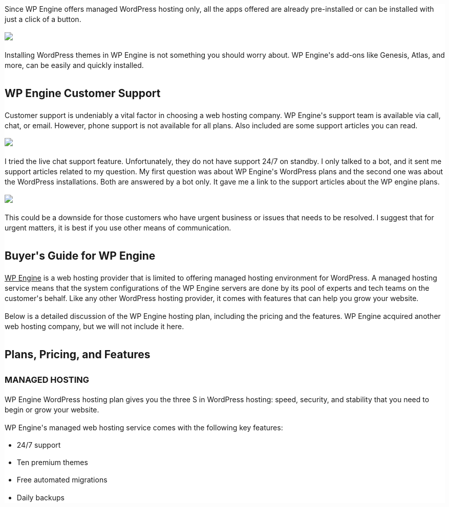Since WP Engine offers managed WordPress hosting only, all the apps offered are already pre-installed or can be installed with just a click of a button.

![](https://lh4.googleusercontent.com/Nd6t13iSsResLB_nE9FXVucl8xX6DT8ayn1cyS2hPXE0itx37Mqq9F2k1qrV6ZjVvUuqG-WKVIn-2RiCAj_45FZLSEsG25NlehUKD_9oyKrNOZxvZFfPJPZl4_825xCFjHhtjzcaFtNFw0q1gYW-13o)

Installing WordPress themes in WP Engine is not something you should worry about. WP Engine's add-ons like Genesis, Atlas, and more, can be easily and quickly installed.

## WP Engine Customer Support

Customer support is undeniably a vital factor in choosing a web hosting company. WP Engine's support team is available via call, chat, or email. However, phone support is not available for all plans. Also included are some support articles you can read.

![](https://lh6.googleusercontent.com/aAAd_yfu7b-Zll6B4CM_igcuNAYL0ucD9kaxqSGVzAjxyN4kzYUayF_h6449hg66pWKS1k_SrBRj1GgSGMkTTRKx73VpDdlu66FnDJONQGpcKqH7OhvhyLnNcvDfxFS2cJ1CoSZ93BGKrOcP63elfsc)

I tried the live chat support feature. Unfortunately, they do not have support 24/7 on standby. I only talked to a bot, and it sent me support articles related to my question. My first question was about WP Engine's WordPress plans and the second one was about the WordPress installations. Both are answered by a bot only. It gave me a link to the support articles about the WP engine plans.

![](https://lh4.googleusercontent.com/NCiWC_yEEN5Pi2WeQ8ZuajyTNV5-a8pUFDI0x5roP47hGfKIFVMhc6rKqTv9-h6xUR2LKSzYEviRqrRg27PRrPDKQLAVaEIVQzlBjAvDiEf8mEZfAF06HGuH5R7ZXcA3fqjxCFV2KrfWwWFd3DGj6vY)

This could be a downside for those customers who have urgent business or issues that needs to be resolved. I suggest that for urgent matters, it is best if you use other means of communication.

## Buyer's Guide for WP Engine

[WP Engine](https://serp.ly/wp-engine/) is a web hosting provider that is limited to offering managed hosting environment for WordPress. A managed hosting service means that the system configurations of the WP Engine servers are done by its pool of experts and tech teams on the customer's behalf. Like any other WordPress hosting provider, it comes with features that can help you grow your website.

Below is a detailed discussion of the WP Engine hosting plan, including the pricing and the features. WP Engine acquired another web hosting company, but we will not include it here.

## Plans, Pricing, and Features

### MANAGED HOSTING

WP Engine WordPress hosting plan gives you the three S in WordPress hosting: speed, security, and stability that you need to begin or grow your website.

WP Engine's managed web hosting service comes with the following key features:

- 24/7 support

- Ten premium themes

- Free automated migrations

- Daily backups
